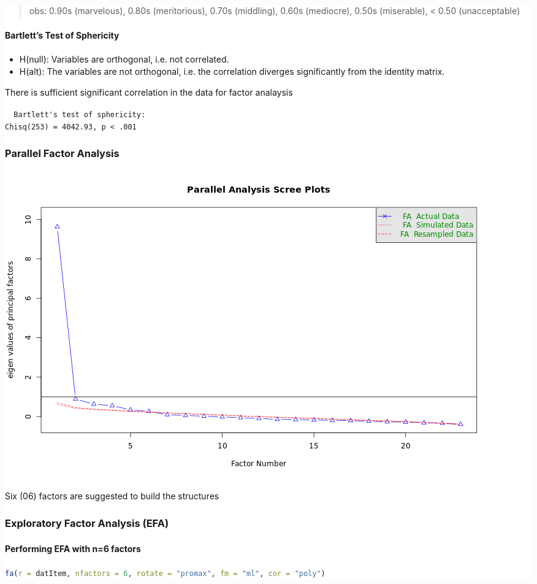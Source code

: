 > obs: 0.90s (marvelous), 0.80s (meritorious), 0.70s (middling), 0.60s (mediocre), 0.50s (miserable), < 0.50 (unacceptable)

#### Bartlett’s Test of Sphericity

* H(null): Variables are orthogonal, i.e. not correlated. 
* H(alt): The variables are not orthogonal, i.e. the correlation diverges significantly from the identity matrix. 

There is sufficient significant correlation in the data for factor analaysis

```
  Bartlett's test of sphericity:
Chisq(253) = 4042.93, p < .001
```


### Parallel Factor Analysis


![Parallel FA Screen Plot](report/parallel-analysis.png)

Six (06) factors are suggested to build the structures

### Exploratory Factor Analysis (EFA)

#### Performing EFA with n=6 factors

```r
fa(r = datItem, nfactors = 6, rotate = "promax", fm = "ml", cor = "poly")
```

